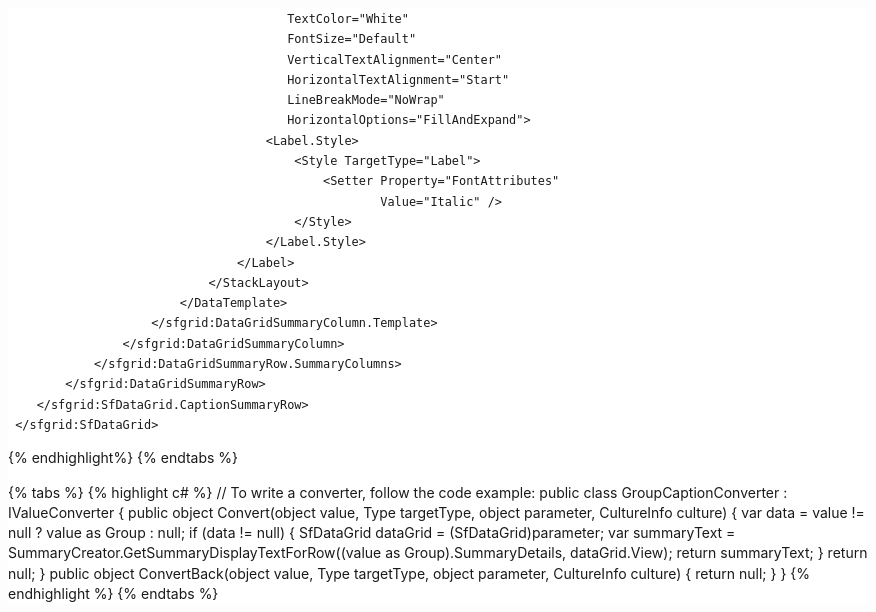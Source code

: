                                            TextColor="White"
                                           FontSize="Default"
                                           VerticalTextAlignment="Center"
                                           HorizontalTextAlignment="Start"
                                           LineBreakMode="NoWrap"
                                           HorizontalOptions="FillAndExpand">
                                        <Label.Style>
                                            <Style TargetType="Label">
                                                <Setter Property="FontAttributes"
                                                        Value="Italic" />
                                            </Style>
                                        </Label.Style>
                                    </Label>
                                </StackLayout>
                            </DataTemplate>
                        </sfgrid:DataGridSummaryColumn.Template>
                    </sfgrid:DataGridSummaryColumn>
                </sfgrid:DataGridSummaryRow.SummaryColumns>
            </sfgrid:DataGridSummaryRow>
        </sfgrid:SfDataGrid.CaptionSummaryRow>
     </sfgrid:SfDataGrid>

{% endhighlight%}
{% endtabs %}

{% tabs %}
{% highlight c# %}
// To write a converter, follow the code example:
public class GroupCaptionConverter : IValueConverter
{
    public object Convert(object value, Type targetType, object parameter, CultureInfo culture)
    {
        var data = value != null ? value as Group : null;
        if (data != null)
        {
            SfDataGrid dataGrid = (SfDataGrid)parameter;
            var summaryText = SummaryCreator.GetSummaryDisplayTextForRow((value as Group).SummaryDetails, dataGrid.View);
            return summaryText;
        }
        return null;
    }
    public object ConvertBack(object value, Type targetType, object parameter, CultureInfo culture)
    {
        return null;
    }
}
{% endhighlight %}
{% endtabs %}
